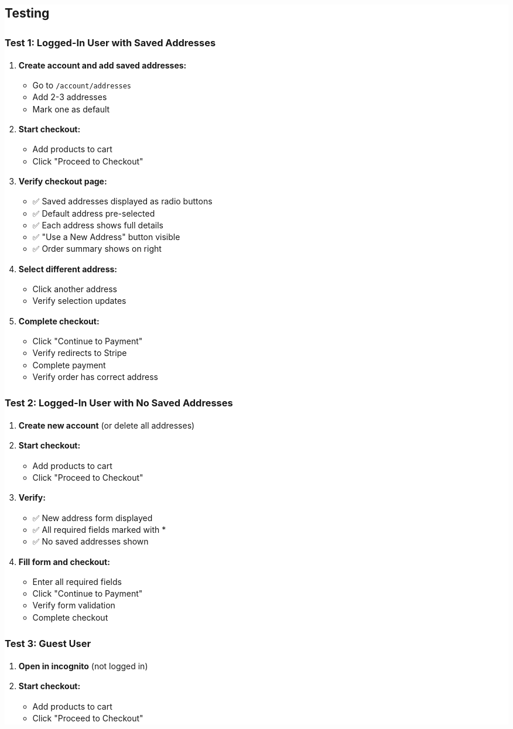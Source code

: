 
## Testing

### Test 1: Logged-In User with Saved Addresses

1. **Create account and add saved addresses:**
   - Go to `/account/addresses`
   - Add 2-3 addresses
   - Mark one as default

2. **Start checkout:**
   - Add products to cart
   - Click "Proceed to Checkout"

3. **Verify checkout page:**
   - ✅ Saved addresses displayed as radio buttons
   - ✅ Default address pre-selected
   - ✅ Each address shows full details
   - ✅ "Use a New Address" button visible
   - ✅ Order summary shows on right

4. **Select different address:**
   - Click another address
   - Verify selection updates

5. **Complete checkout:**
   - Click "Continue to Payment"
   - Verify redirects to Stripe
   - Complete payment
   - Verify order has correct address

### Test 2: Logged-In User with No Saved Addresses

1. **Create new account** (or delete all addresses)

2. **Start checkout:**
   - Add products to cart
   - Click "Proceed to Checkout"

3. **Verify:**
   - ✅ New address form displayed
   - ✅ All required fields marked with *
   - ✅ No saved addresses shown

4. **Fill form and checkout:**
   - Enter all required fields
   - Click "Continue to Payment"
   - Verify form validation
   - Complete checkout

### Test 3: Guest User

1. **Open in incognito** (not logged in)

2. **Start checkout:**
   - Add products to cart
   - Click "Proceed to Checkout"
